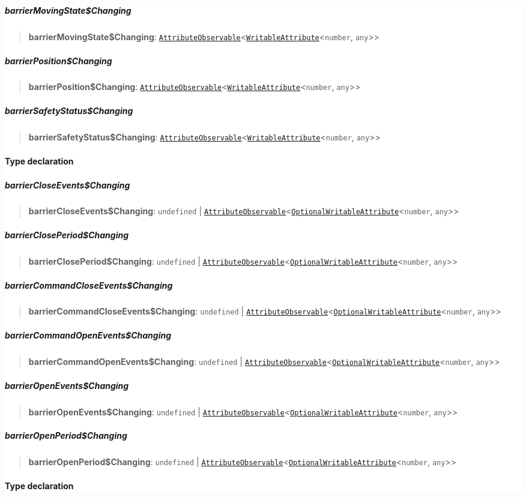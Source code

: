 ##### barrierMovingState$Changing

> **barrierMovingState$Changing**: [`AttributeObservable`](../../../../cluster/export/namespaces/ClusterEvents/README.md#attributeobservablea)\<[`WritableAttribute`](../../../../../cluster/export/interfaces/WritableAttribute.md)\<`number`, `any`\>\>

##### barrierPosition$Changing

> **barrierPosition$Changing**: [`AttributeObservable`](../../../../cluster/export/namespaces/ClusterEvents/README.md#attributeobservablea)\<[`WritableAttribute`](../../../../../cluster/export/interfaces/WritableAttribute.md)\<`number`, `any`\>\>

##### barrierSafetyStatus$Changing

> **barrierSafetyStatus$Changing**: [`AttributeObservable`](../../../../cluster/export/namespaces/ClusterEvents/README.md#attributeobservablea)\<[`WritableAttribute`](../../../../../cluster/export/interfaces/WritableAttribute.md)\<`number`, `any`\>\>

#### Type declaration

##### barrierCloseEvents$Changing

> **barrierCloseEvents$Changing**: `undefined` \| [`AttributeObservable`](../../../../cluster/export/namespaces/ClusterEvents/README.md#attributeobservablea)\<[`OptionalWritableAttribute`](../../../../../cluster/export/interfaces/OptionalWritableAttribute.md)\<`number`, `any`\>\>

##### barrierClosePeriod$Changing

> **barrierClosePeriod$Changing**: `undefined` \| [`AttributeObservable`](../../../../cluster/export/namespaces/ClusterEvents/README.md#attributeobservablea)\<[`OptionalWritableAttribute`](../../../../../cluster/export/interfaces/OptionalWritableAttribute.md)\<`number`, `any`\>\>

##### barrierCommandCloseEvents$Changing

> **barrierCommandCloseEvents$Changing**: `undefined` \| [`AttributeObservable`](../../../../cluster/export/namespaces/ClusterEvents/README.md#attributeobservablea)\<[`OptionalWritableAttribute`](../../../../../cluster/export/interfaces/OptionalWritableAttribute.md)\<`number`, `any`\>\>

##### barrierCommandOpenEvents$Changing

> **barrierCommandOpenEvents$Changing**: `undefined` \| [`AttributeObservable`](../../../../cluster/export/namespaces/ClusterEvents/README.md#attributeobservablea)\<[`OptionalWritableAttribute`](../../../../../cluster/export/interfaces/OptionalWritableAttribute.md)\<`number`, `any`\>\>

##### barrierOpenEvents$Changing

> **barrierOpenEvents$Changing**: `undefined` \| [`AttributeObservable`](../../../../cluster/export/namespaces/ClusterEvents/README.md#attributeobservablea)\<[`OptionalWritableAttribute`](../../../../../cluster/export/interfaces/OptionalWritableAttribute.md)\<`number`, `any`\>\>

##### barrierOpenPeriod$Changing

> **barrierOpenPeriod$Changing**: `undefined` \| [`AttributeObservable`](../../../../cluster/export/namespaces/ClusterEvents/README.md#attributeobservablea)\<[`OptionalWritableAttribute`](../../../../../cluster/export/interfaces/OptionalWritableAttribute.md)\<`number`, `any`\>\>

#### Type declaration
